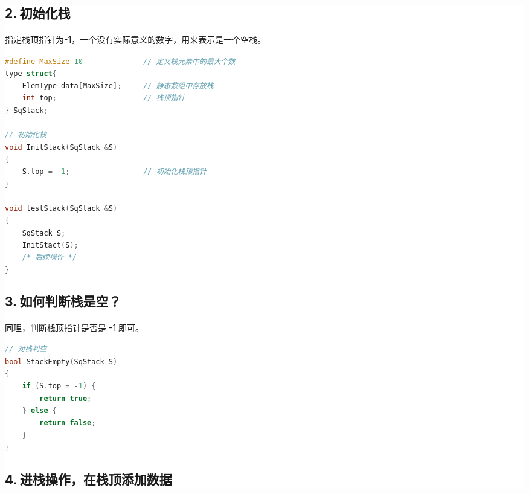 ## 2. 初始化栈
指定栈顶指针为-1，一个没有实际意义的数字，用来表示是一个空栈。
```c
#define MaxSize 10              // 定义栈元素中的最大个数
type struct{
    ElemType data[MaxSize];     // 静态数组中存放栈
    int top;                    // 栈顶指针
} SqStack;

// 初始化栈
void InitStack(SqStack &S)
{
    S.top = -1;                 // 初始化栈顶指针
}

void testStack(SqStack &S)
{
    SqStack S;
    InitStact(S);
    /* 后续操作 */
}
```

## 3. 如何判断栈是空？
同理，判断栈顶指针是否是 -1 即可。
```c
// 对栈判空
bool StackEmpty(SqStack S)
{
    if (S.top = -1) {
        return true;
    } else {
        return false;    
    }
}
```

## 4. 进栈操作，在栈顶添加数据
